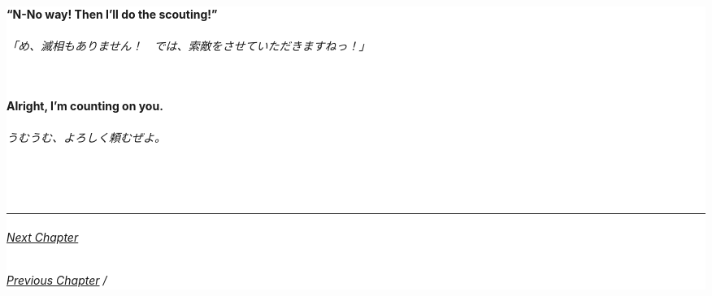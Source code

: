 #### “N-No way! Then I’ll do the scouting!”

*「め、滅相もありません！　では、索敵をさせていただきますねっ！」*

&nbsp;

#### Alright, I’m counting on you.

*うむうむ、よろしく頼むぜよ。*

&nbsp;

&nbsp;


---

###### [Next Chapter](./chapter_0098.md)
###### [Previous Chapter](./chapter_0096.md)&nbsp;/&nbsp;
